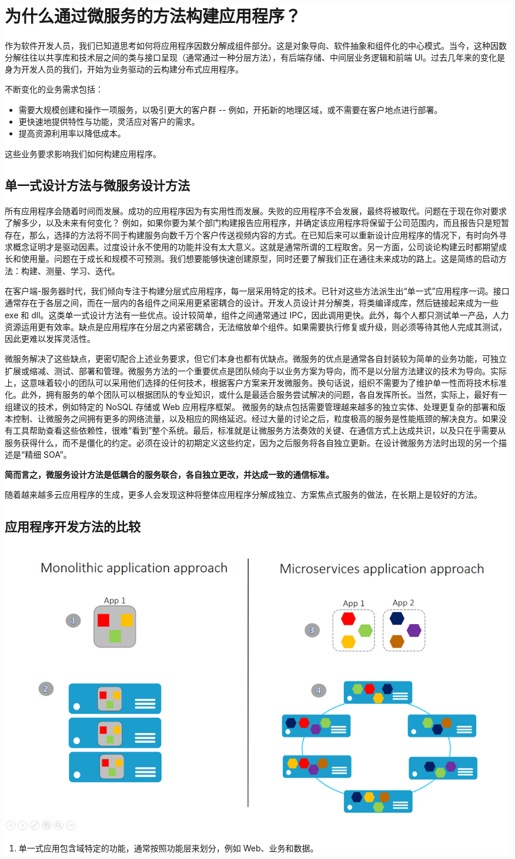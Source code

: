 <properties
   pageTitle="了解微服务 | Azure"
   description="概述为何使用微服务方法构建云应用程序对于开发现代应用程序非常重要，以及 Azure Service Fabric 如何提供一个平台用于实现此目的"
   services="service-fabric"
   documentationCenter=".net"
   authors="msfussell"
   manager="timlt"
   editor="bscholl"/>

<tags
   ms.service="service-fabric"
   ms.date="03/24/2016"
   wacn.date="07/04/2016"/>

# 为什么通过微服务的方法构建应用程序？
作为软件开发人员，我们已知道思考如何将应用程序因数分解成组件部分。这是对象导向、软件抽象和组件化的中心模式。当今，这种因数分解往往以共享库和技术层之间的类与接口呈现（通常通过一种分层方法），有后端存储、中间层业务逻辑和前端 UI。过去几年来的变化是身为开发人员的我们，开始为业务驱动的云构建分布式应用程序。

不断变化的业务需求包括：

- 需要大规模创建和操作一项服务，以吸引更大的客户群 -- 例如，开拓新的地理区域，或不需要在客户地点进行部署。
- 更快速地提供特性与功能，灵活应对客户的需求。
- 提高资源利用率以降低成本。

这些业务要求影响我们如何构建应用程序。

## 单一式设计方法与微服务设计方法
所有应用程序会随着时间而发展。成功的应用程序因为有实用性而发展。失败的应用程序不会发展，最终将被取代。问题在于现在你对要求了解多少，以及未来有何变化？ 例如，如果你要为某个部门构建报告应用程序，并确定该应用程序将保留于公司范围内，而且报告只是短暂存在，那么，选择的方法将不同于构建服务向数千万个客户传送视频内容的方式。在已知后来可以重新设计应用程序的情况下，有时向外寻求概念证明才是驱动因素。过度设计永不使用的功能并没有太大意义。这就是通常所谓的工程取舍。另一方面，公司谈论构建云时都期望成长和使用量。问题在于成长和规模不可预测。我们想要能够快速创建原型，同时还要了解我们正在通往未来成功的路上。这是简练的启动方法：构建、测量、学习、迭代。

在客户端-服务器时代，我们倾向专注于构建分层式应用程序，每一层采用特定的技术。已针对这些方法派生出“单一式”应用程序一词。接口通常存在于各层之间，而在一层内的各组件之间采用更紧密耦合的设计。开发人员设计并分解类，将类编译成库，然后链接起来成为一些 exe 和 dll。这类单一式设计方法有一些优点。设计较简单，组件之间通常通过 IPC，因此调用更快。此外，每个人都只测试单一产品，人力资源运用更有效率。缺点是应用程序在分层之内紧密耦合，无法缩放单个组件。如果需要执行修复或升级，则必须等待其他人完成其测试，因此更难以发挥灵活性。

微服务解决了这些缺点，更密切配合上述业务要求，但它们本身也都有优缺点。微服务的优点是通常各自封装较为简单的业务功能，可独立扩展或缩减、测试、部署和管理。微服务方法的一个重要优点是团队倾向于以业务方案为导向，而不是以分层方法建议的技术为导向。实际上，这意味着较小的团队可以采用他们选择的任何技术，根据客户方案来开发微服务。换句话说，组织不需要为了维护单一性而将技术标准化。此外，拥有服务的单个团队可以根据团队的专业知识，或什么是最适合服务尝试解决的问题，各自发挥所长。当然，实际上，最好有一组建议的技术，例如特定的 NoSQL 存储或 Web 应用程序框架。
微服务的缺点包括需要管理越来越多的独立实体、处理更复杂的部署和版本控制、让微服务之间拥有更多的网络流量，以及相应的网络延迟。经过大量的讨论之后，粒度极高的服务是性能瓶颈的解决良方。如果没有工具帮助查看这些依赖性，很难“看到”整个系统。最后，标准就是让微服务方法奏效的关键、在通信方式上达成共识，以及只在乎需要从服务获得什么，而不是僵化的约定。必须在设计的初期定义这些约定，因为之后服务将各自独立更新。在设计微服务方法时出现的另一个描述是“精细 SOA”。


**简而言之，微服务设计方法是低耦合的服务联合，各自独立更改，并达成一致的通信标准。**


随着越来越多云应用程序的生成，更多人会发现这种将整体应用程序分解成独立、方案焦点式服务的做法，在长期上是较好的方法。
## 应用程序开发方法的比较

![Service Fabric 平台应用程序开发][Image1]

1. 单一式应用包含域特定的功能，通常按照功能层来划分，例如 Web、业务和数据。


[Image1]: ./media/service-fabric-overview-microservices/monolithic-vs-micro.png
[Image2]: ./media/service-fabric-overview-microservices/statemonolithic-vs-micro.png